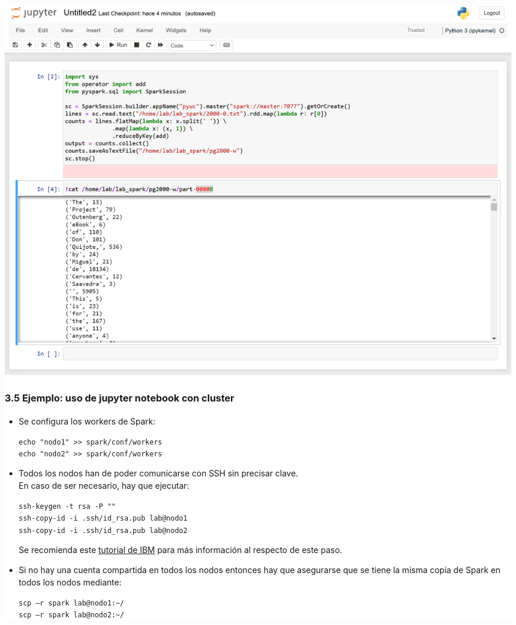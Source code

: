   ![image](jn07-pywc-remote-2.png)


### 3.5 Ejemplo: uso de jupyter notebook con cluster

* Se configura los workers de Spark:
  ```
  echo "nodo1" >> spark/conf/workers
  echo "nodo2" >> spark/conf/workers
  ```

* Todos los nodos han de poder comunicarse con SSH sin precisar clave.  
  En caso de ser necesario, hay que ejecutar:
  ```
  ssh-keygen -t rsa -P ""
  ssh-copy-id -i .ssh/id_rsa.pub lab@nodo1
  ssh-copy-id -i .ssh/id_rsa.pub lab@nodo2
  ```
  Se recomienda este [tutorial de IBM](https://www.ibm.com/support/pages/configuring-ssh-login-without-password) para más información al respecto de este paso.

* Si no hay una cuenta compartida en todos los nodos entonces hay que asegurarse que se tiene la misma copia de Spark en todos los nodos mediante:
  ```
  scp –r spark lab@nodo1:~/
  scp –r spark lab@nodo2:~/
  ```
